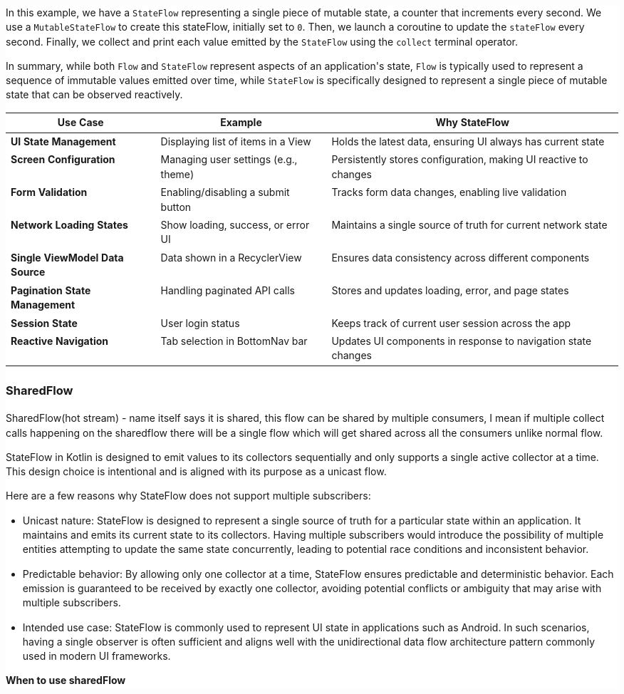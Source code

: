 In this example, we have a `StateFlow` representing a single piece of mutable state, a counter that increments every second. We use a `MutableStateFlow` to create this stateFlow, initially set to `0`. Then, we launch a coroutine to update the `stateFlow` every second. Finally, we collect and print each value emitted by the `StateFlow` using the `collect` terminal operator.

In summary, while both `Flow` and `StateFlow` represent aspects of an application's state, `Flow` is typically used to represent a sequence of immutable values emitted over time, while `StateFlow` is specifically designed to represent a single piece of mutable state that can be observed reactively.


| **Use Case**                              | **Example**                          | **Why StateFlow**                                             |
|-------------------------------------------|--------------------------------------|----------------------------------------------------------------|
| **UI State Management**                   | Displaying list of items in a View   | Holds the latest data, ensuring UI always has current state    |
| **Screen Configuration**                  | Managing user settings (e.g., theme) | Persistently stores configuration, making UI reactive to changes |
| **Form Validation**                       | Enabling/disabling a submit button   | Tracks form data changes, enabling live validation             |
| **Network Loading States**                | Show loading, success, or error UI   | Maintains a single source of truth for current network state   |
| **Single ViewModel Data Source**          | Data shown in a RecyclerView         | Ensures data consistency across different components           |
| **Pagination State Management**           | Handling paginated API calls         | Stores and updates loading, error, and page states             |
| **Session State**                         | User login status                    | Keeps track of current user session across the app             |
| **Reactive Navigation**                   | Tab selection in BottomNav bar       | Updates UI components in response to navigation state changes  |





### SharedFlow
SharedFlow(hot stream) - name itself says it is shared, this flow can be shared by multiple consumers, I mean if multiple collect calls happening on the sharedflow there will be a single flow which will get shared across all the consumers unlike normal flow.

StateFlow in Kotlin is designed to emit values to its collectors sequentially and only supports a single active collector at a time. This design choice is intentional and is aligned with its purpose as a unicast flow.

Here are a few reasons why StateFlow does not support multiple subscribers:

- Unicast nature: StateFlow is designed to represent a single source of truth for a particular state within an application. It maintains and emits its current state to its collectors. Having multiple subscribers would introduce the possibility of multiple entities attempting to update the same state concurrently, leading to potential race conditions and inconsistent behavior.

- Predictable behavior: By allowing only one collector at a time, StateFlow ensures predictable and deterministic behavior. Each emission is guaranteed to be received by exactly one collector, avoiding potential conflicts or ambiguity that may arise with multiple subscribers.

- Intended use case: StateFlow is commonly used to represent UI state in applications such as Android. In such scenarios, having a single observer is often sufficient and aligns well with the unidirectional data flow architecture pattern commonly used in modern UI frameworks.


**When to use sharedFlow**
